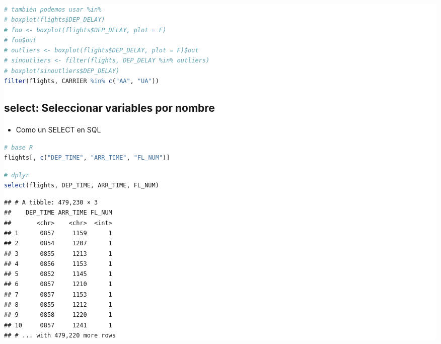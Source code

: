 ``` r
# también podemos usar %in% 
# boxplot(flights$DEP_DELAY)
# foo <- boxplot(flights$DEP_DELAY, plot = F)
# foo$out
# outliers <- boxplot(flights$DEP_DELAY, plot = F)$out
# sinoutliers <- filter(flights, DEP_DELAY %in% outliers)
# boxplot(sinoutliers$DEP_DELAY)
filter(flights, CARRIER %in% c("AA", "UA"))
```

select: Seleccionar variables por nombre
----------------------------------------

-   Como un SELECT en SQL

``` r
# base R
flights[, c("DEP_TIME", "ARR_TIME", "FL_NUM")]
```

``` r
# dplyr
select(flights, DEP_TIME, ARR_TIME, FL_NUM)
```

    ## # A tibble: 479,230 × 3
    ##    DEP_TIME ARR_TIME FL_NUM
    ##       <chr>    <chr>  <int>
    ## 1      0857     1159      1
    ## 2      0854     1207      1
    ## 3      0855     1213      1
    ## 4      0856     1153      1
    ## 5      0852     1145      1
    ## 6      0857     1210      1
    ## 7      0857     1153      1
    ## 8      0855     1212      1
    ## 9      0858     1220      1
    ## 10     0857     1241      1
    ## # ... with 479,220 more rows
